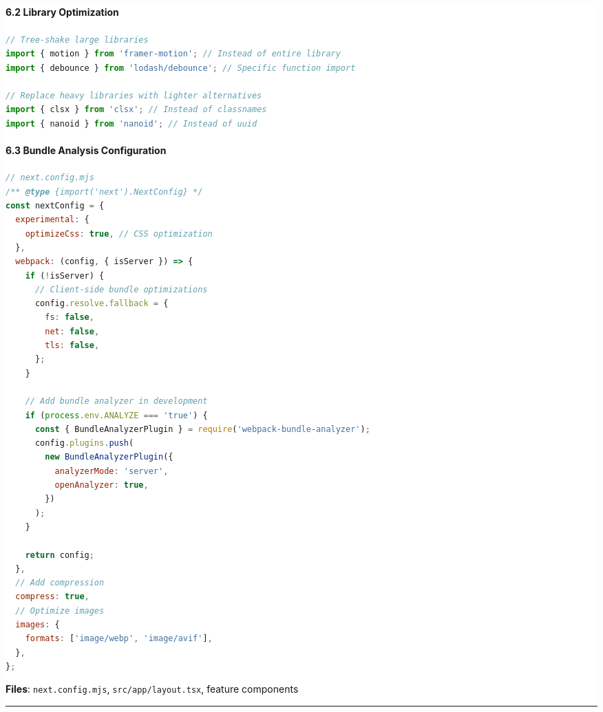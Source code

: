#### **6.2 Library Optimization**
```typescript
// Tree-shake large libraries
import { motion } from 'framer-motion'; // Instead of entire library
import { debounce } from 'lodash/debounce'; // Specific function import

// Replace heavy libraries with lighter alternatives
import { clsx } from 'clsx'; // Instead of classnames
import { nanoid } from 'nanoid'; // Instead of uuid
```

#### **6.3 Bundle Analysis Configuration**
```javascript
// next.config.mjs
/** @type {import('next').NextConfig} */
const nextConfig = {
  experimental: {
    optimizeCss: true, // CSS optimization
  },
  webpack: (config, { isServer }) => {
    if (!isServer) {
      // Client-side bundle optimizations
      config.resolve.fallback = {
        fs: false,
        net: false,
        tls: false,
      };
    }
    
    // Add bundle analyzer in development
    if (process.env.ANALYZE === 'true') {
      const { BundleAnalyzerPlugin } = require('webpack-bundle-analyzer');
      config.plugins.push(
        new BundleAnalyzerPlugin({
          analyzerMode: 'server',
          openAnalyzer: true,
        })
      );
    }
    
    return config;
  },
  // Add compression
  compress: true,
  // Optimize images
  images: {
    formats: ['image/webp', 'image/avif'],
  },
};
```

**Files**: `next.config.mjs`, `src/app/layout.tsx`, feature components

---